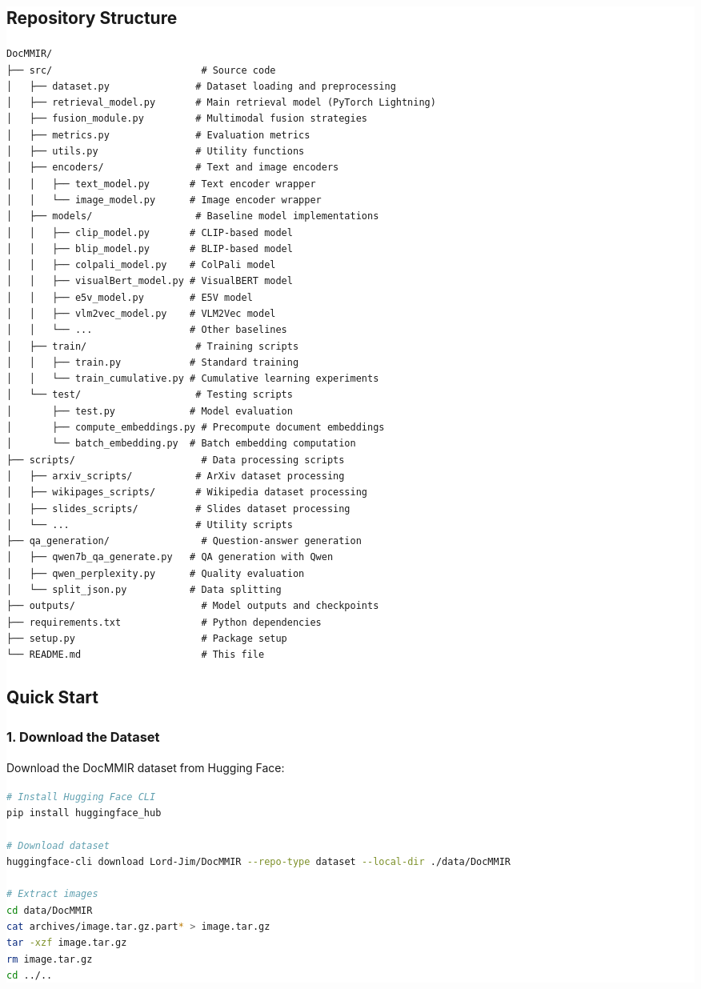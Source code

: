 
## Repository Structure

```
DocMMIR/
├── src/                          # Source code
│   ├── dataset.py               # Dataset loading and preprocessing
│   ├── retrieval_model.py       # Main retrieval model (PyTorch Lightning)
│   ├── fusion_module.py         # Multimodal fusion strategies
│   ├── metrics.py               # Evaluation metrics
│   ├── utils.py                 # Utility functions
│   ├── encoders/                # Text and image encoders
│   │   ├── text_model.py       # Text encoder wrapper
│   │   └── image_model.py      # Image encoder wrapper
│   ├── models/                  # Baseline model implementations
│   │   ├── clip_model.py       # CLIP-based model
│   │   ├── blip_model.py       # BLIP-based model
│   │   ├── colpali_model.py    # ColPali model
│   │   ├── visualBert_model.py # VisualBERT model
│   │   ├── e5v_model.py        # E5V model
│   │   ├── vlm2vec_model.py    # VLM2Vec model
│   │   └── ...                 # Other baselines
│   ├── train/                   # Training scripts
│   │   ├── train.py            # Standard training
│   │   └── train_cumulative.py # Cumulative learning experiments
│   └── test/                    # Testing scripts
│       ├── test.py             # Model evaluation
│       ├── compute_embeddings.py # Precompute document embeddings
│       └── batch_embedding.py  # Batch embedding computation
├── scripts/                      # Data processing scripts
│   ├── arxiv_scripts/           # ArXiv dataset processing
│   ├── wikipages_scripts/       # Wikipedia dataset processing
│   ├── slides_scripts/          # Slides dataset processing
│   └── ...                      # Utility scripts
├── qa_generation/                # Question-answer generation
│   ├── qwen7b_qa_generate.py   # QA generation with Qwen
│   ├── qwen_perplexity.py      # Quality evaluation
│   └── split_json.py           # Data splitting
├── outputs/                      # Model outputs and checkpoints
├── requirements.txt              # Python dependencies
├── setup.py                      # Package setup
└── README.md                     # This file
```

## Quick Start

### 1. Download the Dataset

Download the DocMMIR dataset from Hugging Face:

```bash
# Install Hugging Face CLI
pip install huggingface_hub

# Download dataset
huggingface-cli download Lord-Jim/DocMMIR --repo-type dataset --local-dir ./data/DocMMIR

# Extract images
cd data/DocMMIR
cat archives/image.tar.gz.part* > image.tar.gz
tar -xzf image.tar.gz
rm image.tar.gz
cd ../..
```
